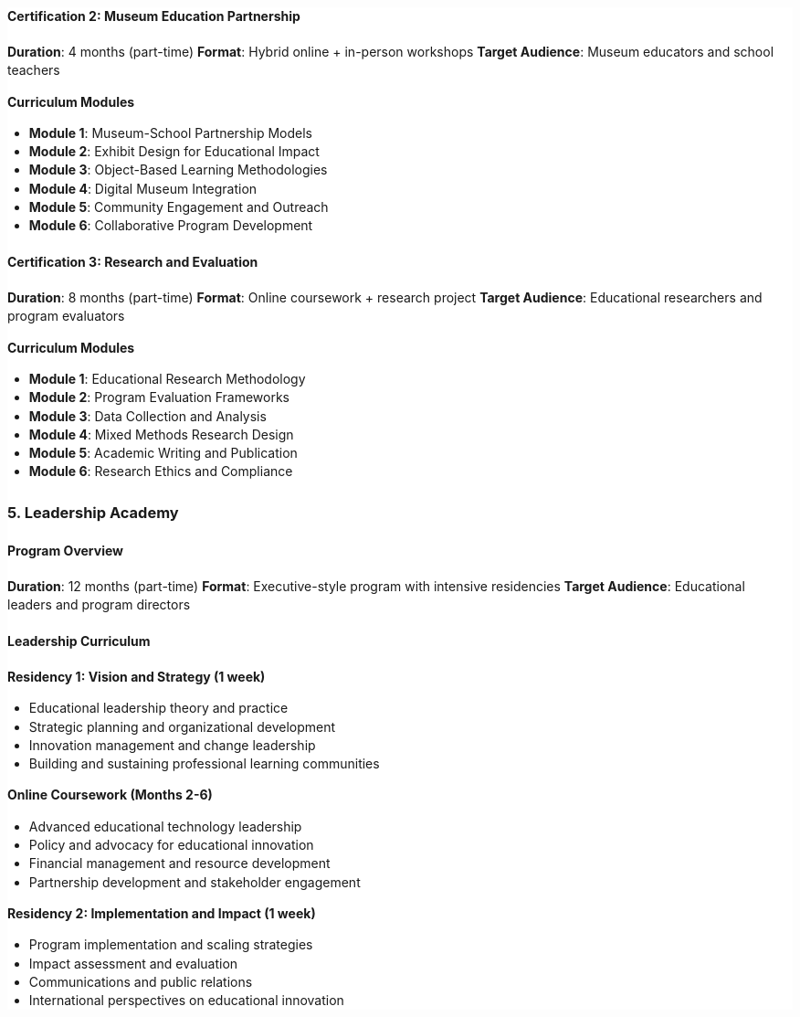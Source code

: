 #### Certification 2: Museum Education Partnership
**Duration**: 4 months (part-time)
**Format**: Hybrid online + in-person workshops
**Target Audience**: Museum educators and school teachers

**Curriculum Modules**
- **Module 1**: Museum-School Partnership Models
- **Module 2**: Exhibit Design for Educational Impact
- **Module 3**: Object-Based Learning Methodologies
- **Module 4**: Digital Museum Integration
- **Module 5**: Community Engagement and Outreach
- **Module 6**: Collaborative Program Development

#### Certification 3: Research and Evaluation
**Duration**: 8 months (part-time)
**Format**: Online coursework + research project
**Target Audience**: Educational researchers and program evaluators

**Curriculum Modules**
- **Module 1**: Educational Research Methodology
- **Module 2**: Program Evaluation Frameworks
- **Module 3**: Data Collection and Analysis
- **Module 4**: Mixed Methods Research Design
- **Module 5**: Academic Writing and Publication
- **Module 6**: Research Ethics and Compliance

### 5. Leadership Academy

#### Program Overview
**Duration**: 12 months (part-time)
**Format**: Executive-style program with intensive residencies
**Target Audience**: Educational leaders and program directors

#### Leadership Curriculum

**Residency 1: Vision and Strategy (1 week)**
- Educational leadership theory and practice
- Strategic planning and organizational development
- Innovation management and change leadership
- Building and sustaining professional learning communities

**Online Coursework (Months 2-6)**
- Advanced educational technology leadership
- Policy and advocacy for educational innovation
- Financial management and resource development
- Partnership development and stakeholder engagement

**Residency 2: Implementation and Impact (1 week)**
- Program implementation and scaling strategies
- Impact assessment and evaluation
- Communications and public relations
- International perspectives on educational innovation

